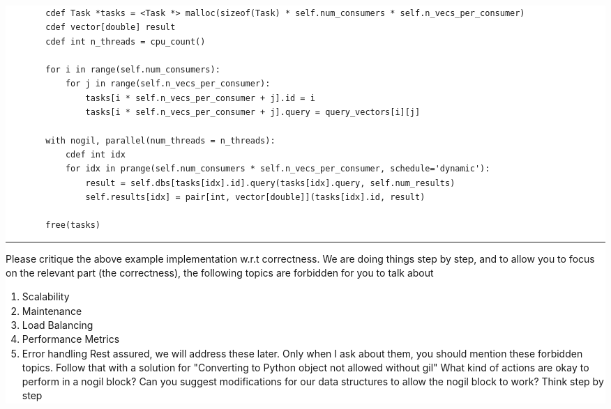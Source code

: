 ```cython
        cdef Task *tasks = <Task *> malloc(sizeof(Task) * self.num_consumers * self.n_vecs_per_consumer)
        cdef vector[double] result
        cdef int n_threads = cpu_count()

        for i in range(self.num_consumers):
            for j in range(self.n_vecs_per_consumer):
                tasks[i * self.n_vecs_per_consumer + j].id = i
                tasks[i * self.n_vecs_per_consumer + j].query = query_vectors[i][j]
                
        with nogil, parallel(num_threads = n_threads):
            cdef int idx
            for idx in prange(self.num_consumers * self.n_vecs_per_consumer, schedule='dynamic'):
                result = self.dbs[tasks[idx].id].query(tasks[idx].query, self.num_results)
                self.results[idx] = pair[int, vector[double]](tasks[idx].id, result)

        free(tasks)
```
-------------
Please critique the above example implementation w.r.t correctness.
We are doing things step by step, and to allow you to focus on the relevant part (the correctness), the following topics are forbidden for you to talk about
 1. Scalability
 2. Maintenance
 3. Load Balancing
 4. Performance Metrics
 5. Error handling
 Rest assured, we will address these later.
Only when I ask about them, you should mention these forbidden topics.
Follow that with a solution for "Converting to Python object not allowed without gil"
What kind of actions are okay to perform in a nogil block?
Can you suggest modifications for our data structures to allow the nogil block to work?
Think step by step
